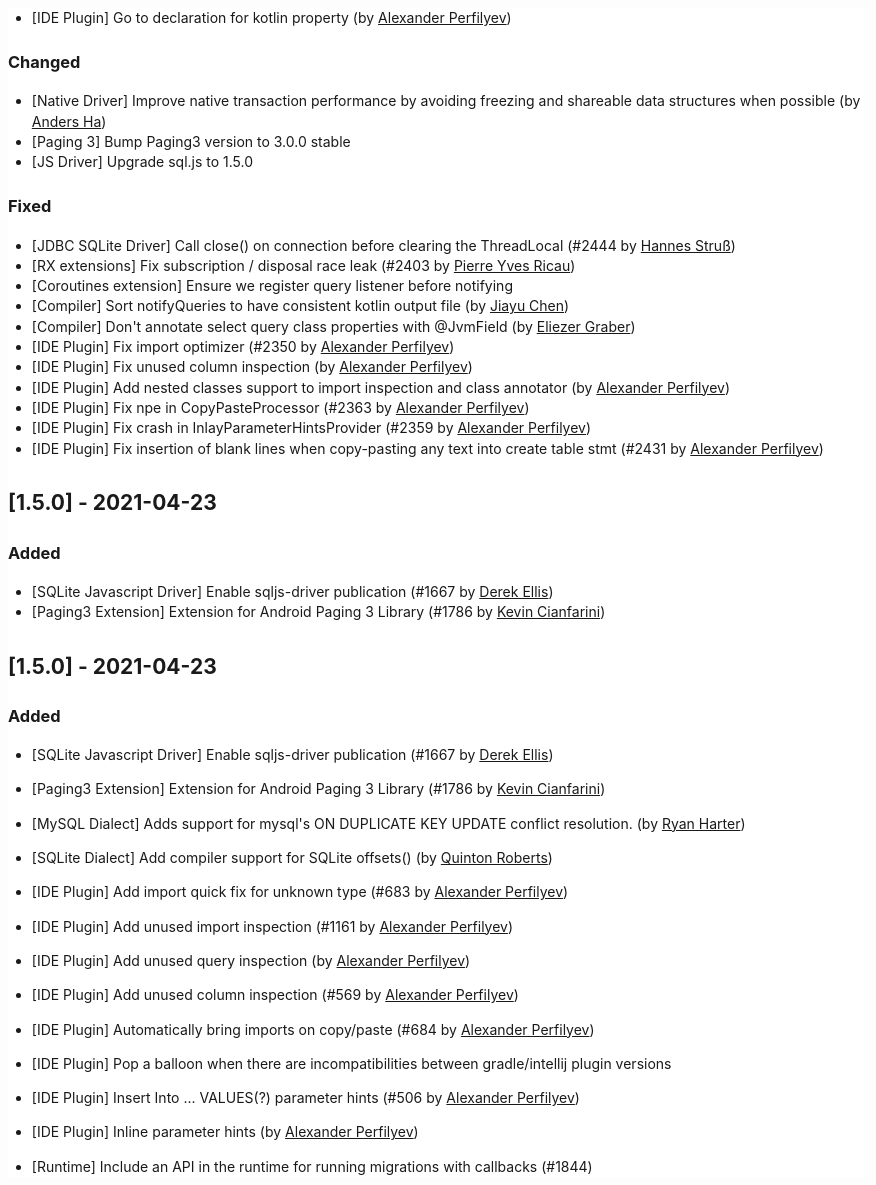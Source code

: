 - [IDE Plugin] Go to declaration for kotlin property (by [Alexander Perfilyev][aperfilyev])

### Changed
- [Native Driver] Improve native transaction performance by avoiding freezing and shareable data structures when possible (by [Anders Ha][andersio])
- [Paging 3] Bump Paging3 version to 3.0.0 stable
- [JS Driver] Upgrade sql.js to 1.5.0

### Fixed
- [JDBC SQLite Driver] Call close() on connection before clearing the ThreadLocal (#2444 by [Hannes Struß][hannesstruss])
- [RX extensions] Fix subscription / disposal race leak (#2403 by [Pierre Yves Ricau][pyricau])
- [Coroutines extension] Ensure we register query listener before notifying
- [Compiler] Sort notifyQueries to have consistent kotlin output file (by [Jiayu Chen][thomascjy])
- [Compiler] Don't annotate select query class properties with @JvmField (by [Eliezer Graber][eygraber])
- [IDE Plugin] Fix import optimizer (#2350 by [Alexander Perfilyev][aperfilyev])
- [IDE Plugin] Fix unused column inspection (by [Alexander Perfilyev][aperfilyev])
- [IDE Plugin] Add nested classes support to import inspection and class annotator (by [Alexander Perfilyev][aperfilyev])
- [IDE Plugin] Fix npe in CopyPasteProcessor (#2363 by [Alexander Perfilyev][aperfilyev])
- [IDE Plugin] Fix crash in InlayParameterHintsProvider (#2359 by [Alexander Perfilyev][aperfilyev])
- [IDE Plugin] Fix insertion of blank lines when copy-pasting any text into create table stmt (#2431 by [Alexander Perfilyev][aperfilyev])


## [1.5.0] - 2021-04-23
### Added
- [SQLite Javascript Driver] Enable sqljs-driver publication (#1667 by [Derek Ellis][dellisd])
- [Paging3 Extension] Extension for Android Paging 3 Library (#1786 by [Kevin Cianfarini][kevincianfarini])


## [1.5.0] - 2021-04-23
### Added
- [SQLite Javascript Driver] Enable sqljs-driver publication (#1667 by [Derek Ellis][dellisd])
- [Paging3 Extension] Extension for Android Paging 3 Library (#1786 by [Kevin Cianfarini][kevincianfarini])
- [MySQL Dialect] Adds support for mysql's ON DUPLICATE KEY UPDATE conflict resolution. (by [Ryan Harter][rharter])
- [SQLite Dialect] Add compiler support for SQLite offsets() (by [Quinton Roberts][qjroberts])
- [IDE Plugin] Add import quick fix for unknown type (#683 by [Alexander Perfilyev][aperfilyev])
- [IDE Plugin] Add unused import inspection (#1161 by [Alexander Perfilyev][aperfilyev])
- [IDE Plugin] Add unused query inspection (by [Alexander Perfilyev][aperfilyev])
- [IDE Plugin] Add unused column inspection (#569 by [Alexander Perfilyev][aperfilyev])
- [IDE Plugin] Automatically bring imports on copy/paste (#684 by [Alexander Perfilyev][aperfilyev])
- [IDE Plugin] Pop a balloon when there are incompatibilities between gradle/intellij plugin versions
- [IDE Plugin] Insert Into ... VALUES(?) parameter hints (#506 by [Alexander Perfilyev][aperfilyev])
- [IDE Plugin] Inline parameter hints (by [Alexander Perfilyev][aperfilyev])
- [Runtime] Include an API in the runtime for running migrations with callbacks (#1844)


  [JeffG]: https://github.com/JGulbronson
  [VeyndanS]: https://github.com/veyndan
  [BenA]: https://github.com/benasher44
  [JamesP]: https://github.com/jpalawaga
  [MariusV]: https://github.com/MariusVolkhart
  [SaketN]: https://github.com/saket
  [RomanZ]: https://github.com/romtsn
  [ZacSweers]: https://github.com/ZacSweers
  [AngusH]: https://github.com/angusholder
  [drampelt]: https://github.com/drampelt
  [endanke]: https://github.com/endanke
  [rharter]: https://github.com/rharter
  [vanniktech]: https://github.com/vanniktech
  [maaxgr]: https://github.com/maaxgr
  [eygraber]: https://github.com/eygraber
  [lawkai]: https://github.com/lawkai
  [felipecsl]: https://github.com/felipecsl
  [dellisd]: https://github.com/dellisd
  [stephanenicolas]: https://github.com/stephanenicolas
  [oldergod]: https://github.com/oldergod
  [qjroberts]: https://github.com/qjroberts
  [kevincianfarini]: https://github.com/kevincianfarini
  [andersio]: https://github.com/andersio
  [ilmat192]: https://github.com/ilmat192
  [3flex]: https://github.com/3flex
  [aperfilyev]: https://github.com/aperfilyev
  [satook]: https://github.com/Satook
  [thomascjy]: https://github.com/ThomasCJY
  [pyricau]: https://github.com/pyricau
  [hannesstruss]: https://github.com/hannesstruss
  [martinbonnin]: https://github.com/martinbonnin
  [enginegl]: https://github.com/enginegl
  [pchmielowski]: https://github.com/pchmielowski
  [chippmann]: https://github.com/chippmann
  [IliasRedissi]: https://github.com/IliasRedissi
  [ahmedre]: https://github.com/ahmedre
  [pabl0rg]: https://github.com/pabl0rg
  [hfhbd]: https://github.com/hfhbd
  [sdoward]: https://github.com/sdoward
  [PhilipDukhov]: https://github.com/PhilipDukhov
  [julioromano]: https://github.com/julioromano
  [PaulWoitaschek]: https://github.com/PaulWoitaschek
  [kpgalligan]: https://github.com/kpgalligan
  [robx]: https://github.com/robxyy
  [madisp]: https://github.com/madisp
  [svenjacobs]: https://github.com/svenjacobs
  [jeffdgr8]: https://github.com/jeffdgr8
  [bellatoris]: https://github.com/bellatoris
  [sachera]: https://github.com/sachera
  [sproctor]: https://github.com/sproctor
  [davidwheeler123]: https://github.com/davidwheeler123
  [C2H6O]: https://github.com/C2H6O
  [griffio]: https://github.com/griffio
  [shellderp]: https://github.com/shellderp
  [joshfriend]: https://github.com/joshfriend
  [daio]: https://github.com/daio
  [morki]: https://github.com/morki
  [Adriel-M]: https://github.com/Adriel-M
  [05nelsonm]: https://github.com/05nelsonm
  [jingwei99]: https://github.com/jingwei99
  [anddani]: https://github.com/anddani
  [BoD]: https://github.com/BoD
  [de-luca]: https://github.com/de-luca
  [MohamadJaara]: https://github.com/MohamadJaara
  [nwagu]: https://github.com/nwagu
  [IlyaGulya]: https://github.com/IlyaGulya
  [edenman]: https://github.com/edenman
  [vitorhugods]: https://github.com/vitorhugods
  [evant]: https://github.com/evant
  [TheMrMilchmann]: https://github.com/TheMrMilchmann
  [drewd]: https://github.com/drewd
  [orenkislev-faire]: https://github.com/orenkislev-faire
  [janbina]: https://github.com/janbina
  [DRSchlaubi]: https://github.com/DRSchlaubi
  [jonapoul]: https://github.com/jonapoul